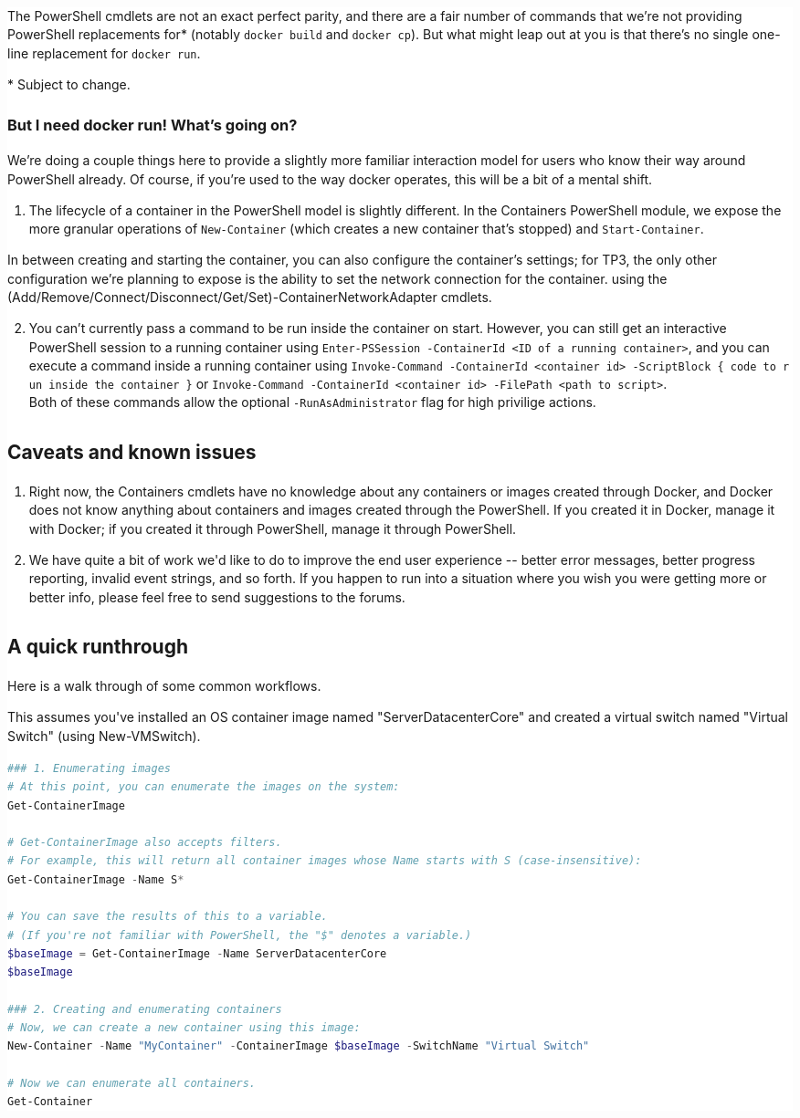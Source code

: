 The PowerShell cmdlets are not an exact perfect parity, and there are a fair number of commands that we’re not providing PowerShell replacements for* (notably `docker build` and `docker cp`). But what might leap out at you is that there’s no single one-line replacement for `docker run`.

\* Subject to change.

### But I need docker run! What’s going on?  
We’re doing a couple things here to provide a slightly more familiar interaction model for users who know their way around PowerShell already. Of course, if you’re used to the way docker operates, this will be a bit of a mental shift.

1.	The lifecycle of a container in the PowerShell model is slightly different. In the Containers PowerShell module, we expose the more granular operations of `New-Container` (which creates a new container that’s stopped) and `Start-Container`.
  
  In between creating and starting the container, you can also configure the container’s settings; for TP3, the only other configuration we’re planning to expose is the ability to set the network connection for the container. using the (Add/Remove/Connect/Disconnect/Get/Set)-ContainerNetworkAdapter cmdlets.

2.	You can’t currently pass a command to be run inside the container on start. However, you can still get an interactive PowerShell session to a running container using `Enter-PSSession -ContainerId <ID of a running container>`, and you can execute a command inside a running container using `Invoke-Command -ContainerId <container id> -ScriptBlock { code to run inside the container }` or `Invoke-Command -ContainerId <container id> -FilePath <path to script>`.  
Both of these commands allow the optional `-RunAsAdministrator` flag for high privilige actions.  


## Caveats and known issues
1.  Right now, the Containers cmdlets have no knowledge about any containers or images created through Docker, and Docker does not know anything about containers and images created through the PowerShell. If you created it in Docker, manage it with Docker; if you created it through PowerShell, manage it through PowerShell.

2.  We have quite a bit of work we'd like to do to improve the end user experience -- better error messages, better progress reporting, invalid event strings, and so forth. If you happen to run into a situation where you wish you were getting more or better info, please feel free to send suggestions to the forums.

## A quick runthrough
Here is a walk through of some common workflows.

This assumes you've installed an OS container image named "ServerDatacenterCore" and created a virtual switch named "Virtual Switch" (using New-VMSwitch).

``` PowerShell
### 1. Enumerating images
# At this point, you can enumerate the images on the system:
Get-ContainerImage

# Get-ContainerImage also accepts filters.
# For example, this will return all container images whose Name starts with S (case-insensitive):
Get-ContainerImage -Name S*

# You can save the results of this to a variable.
# (If you're not familiar with PowerShell, the "$" denotes a variable.)
$baseImage = Get-ContainerImage -Name ServerDatacenterCore
$baseImage

### 2. Creating and enumerating containers
# Now, we can create a new container using this image:
New-Container -Name "MyContainer" -ContainerImage $baseImage -SwitchName "Virtual Switch"

# Now we can enumerate all containers.
Get-Container

```